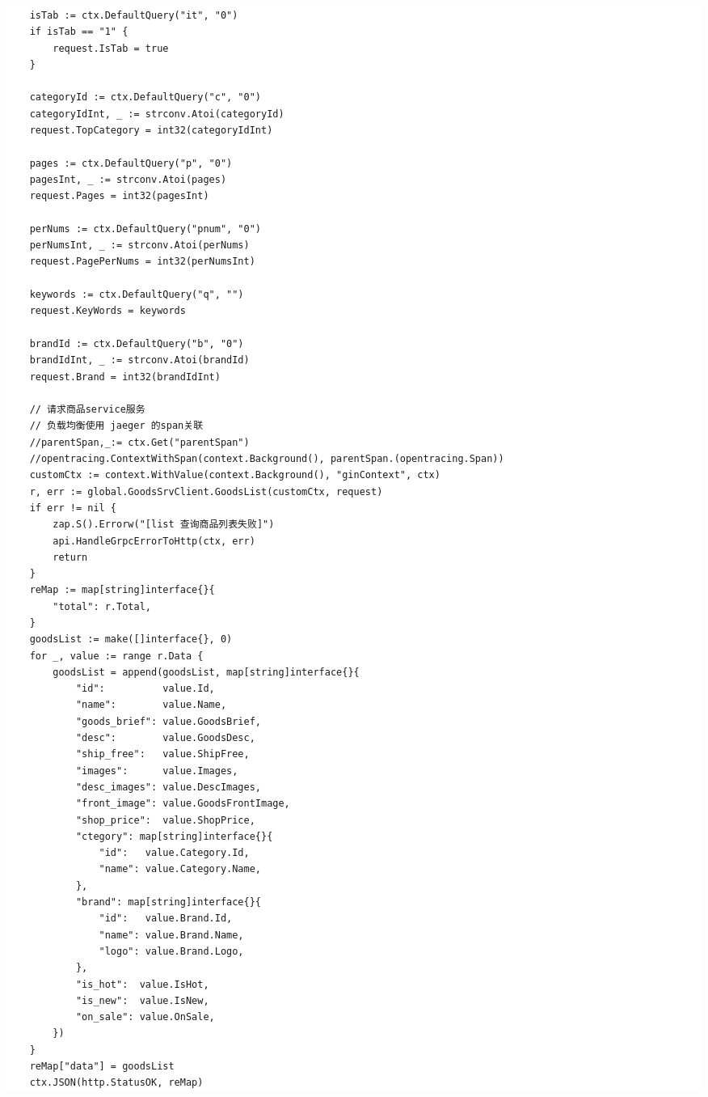     	isTab := ctx.DefaultQuery("it", "0")
     	if isTab == "1" {
     		request.IsTab = true
     	}
     
     	categoryId := ctx.DefaultQuery("c", "0")
     	categoryIdInt, _ := strconv.Atoi(categoryId)
     	request.TopCategory = int32(categoryIdInt)
     
     	pages := ctx.DefaultQuery("p", "0")
     	pagesInt, _ := strconv.Atoi(pages)
     	request.Pages = int32(pagesInt)
     
     	perNums := ctx.DefaultQuery("pnum", "0")
     	perNumsInt, _ := strconv.Atoi(perNums)
     	request.PagePerNums = int32(perNumsInt)
     
     	keywords := ctx.DefaultQuery("q", "")
     	request.KeyWords = keywords
     
     	brandId := ctx.DefaultQuery("b", "0")
     	brandIdInt, _ := strconv.Atoi(brandId)
     	request.Brand = int32(brandIdInt)
     
     	// 请求商品service服务
     	// 负载均衡使用 jaeger 的span关联
     	//parentSpan,_:= ctx.Get("parentSpan")
     	//opentracing.ContextWithSpan(context.Background(), parentSpan.(opentracing.Span))
     	customCtx := context.WithValue(context.Background(), "ginContext", ctx)
     	r, err := global.GoodsSrvClient.GoodsList(customCtx, request)
     	if err != nil {
     		zap.S().Errorw("[list 查询商品列表失败]")
     		api.HandleGrpcErrorToHttp(ctx, err)
     		return
     	}
     	reMap := map[string]interface{}{
     		"total": r.Total,
     	}
     	goodsList := make([]interface{}, 0)
     	for _, value := range r.Data {
     		goodsList = append(goodsList, map[string]interface{}{
     			"id":          value.Id,
     			"name":        value.Name,
     			"goods_brief": value.GoodsBrief,
     			"desc":        value.GoodsDesc,
     			"ship_free":   value.ShipFree,
     			"images":      value.Images,
     			"desc_images": value.DescImages,
     			"front_image": value.GoodsFrontImage,
     			"shop_price":  value.ShopPrice,
     			"ctegory": map[string]interface{}{
     				"id":   value.Category.Id,
     				"name": value.Category.Name,
     			},
     			"brand": map[string]interface{}{
     				"id":   value.Brand.Id,
     				"name": value.Brand.Name,
     				"logo": value.Brand.Logo,
     			},
     			"is_hot":  value.IsHot,
     			"is_new":  value.IsNew,
     			"on_sale": value.OnSale,
     		})
     	}
     	reMap["data"] = goodsList
     	ctx.JSON(http.StatusOK, reMap)
     